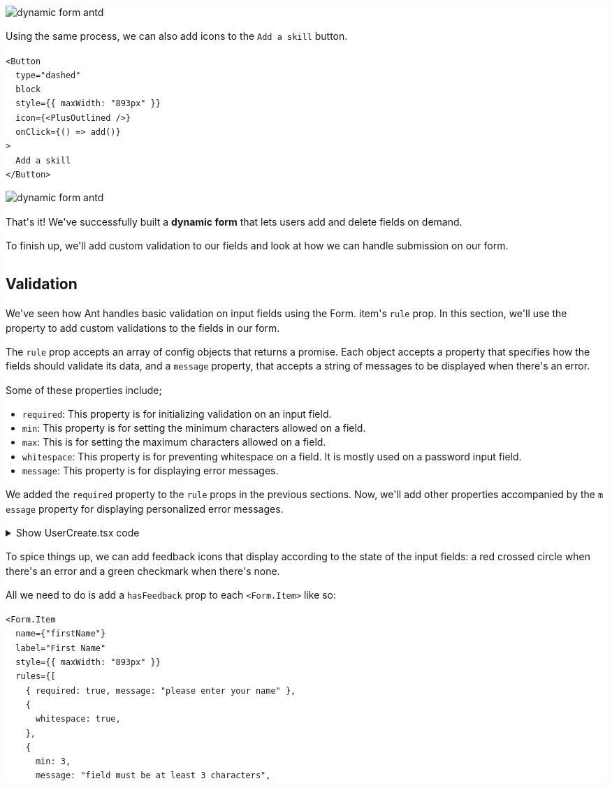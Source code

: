 <img src="https://refine.ams3.cdn.digitaloceanspaces.com/blog/2022-11-17-antd-dynamic-form/dynamic-form-icon.jpg"  alt="dynamic form antd" />

<br />

Using the same process, we can also add icons to the `Add a skill` button.

```tsx title="src/pages/UserCreate.tsx"
<Button
  type="dashed"
  block
  style={{ maxWidth: "893px" }}
  icon={<PlusOutlined />}
  onClick={() => add()}
>
  Add a skill
</Button>
```

<img src="https://refine.ams3.cdn.digitaloceanspaces.com/blog/2022-11-17-antd-dynamic-form/dynamic-form-icon-2.jpg"  alt="dynamic form antd" />

<br />

That's it! We've successfully built a **dynamic form** that lets users add and delete fields on demand.

To finish up, we'll add custom validation to our fields and look at how we can handle submission on our form.

## Validation

We've seen how Ant handles basic validation on input fields using the Form. item's `rule` prop. In this section, we'll use the property to add custom validations to the fields in our form.

The `rule` prop accepts an array of config objects that returns a promise. Each object accepts a property that specifies how the fields should validate its data, and a `message` property, that accepts a string of messages to be displayed when there's an error.

Some of these properties include;

- `required`: This property is for initializing validation on an input field.
- `min`: This property is for setting the minimum characters allowed on a field.
- `max`: This is for setting the maximum characters allowed on a field.
- `whitespace`: This property is for preventing whitespace on a field. It is mostly used on a password input field.
- `message`: This property is for displaying error messages.

We added the `required` property to the `rule` props in the previous sections. Now, we'll add other properties accompanied by the `message` property for displaying personalized error messages.

<details><summary>Show UserCreate.tsx code</summary></details>

To spice things up, we can add feedback icons that display according to the state of the input fields: a red crossed circle when there's an error and a green checkmark when there's none.

All we need to do is add a `hasFeedback` prop to each `<Form.Item>` like so:

```tsx title="src/pages/UserCreate.tsx"
<Form.Item
  name={"firstName"}
  label="First Name"
  style={{ maxWidth: "893px" }}
  rules={[
    { required: true, message: "please enter your name" },
    {
      whitespace: true,
    },
    {
      min: 3,
      message: "field must be at least 3 characters",
```